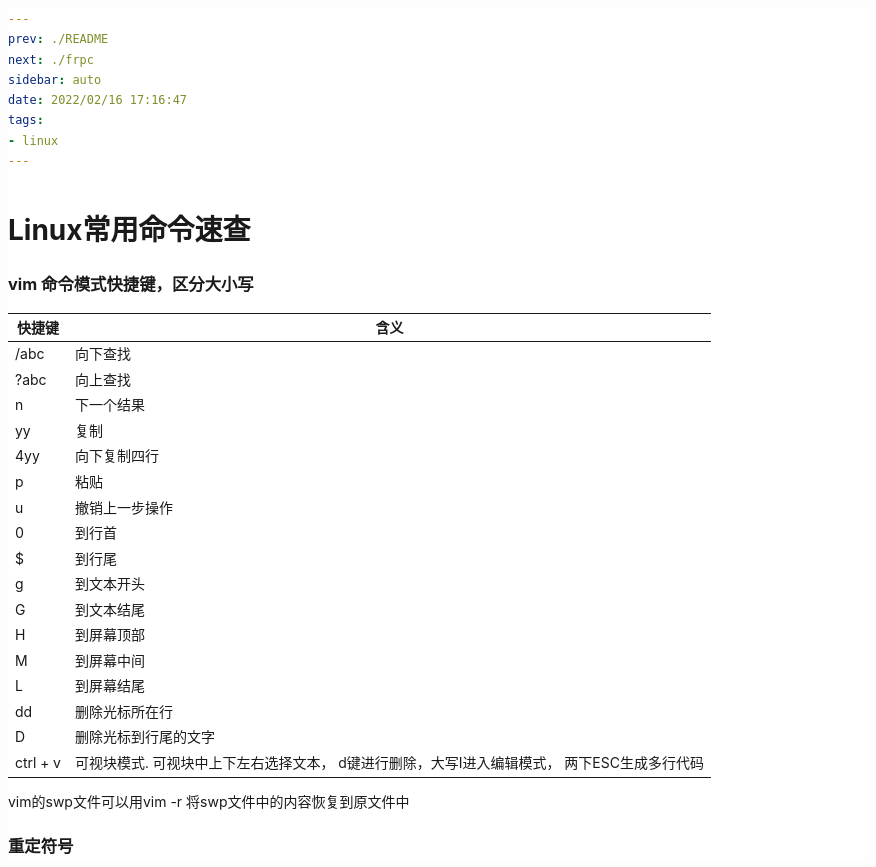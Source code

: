```yaml
---
prev: ./README
next: ./frpc
sidebar: auto
date: 2022/02/16 17:16:47
tags:
- linux
---
```


# Linux常用命令速查

### vim 命令模式快捷键，区分大小写

| 快捷键     | 含义                                                    |
| -------- | ------------------------------------------------------------ |
| /abc     | 向下查找                                                     |
| ?abc     | 向上查找                                                     |
| n        | 下一个结果                                                   |
| yy       | 复制                                                         |
| 4yy      | 向下复制四行                                                 |
| p        | 粘贴                                                         |
| u        | 撤销上一步操作                                               |
| 0        | 到行首                                                       |
| $        | 到行尾                                                       |
| g        | 到文本开头                                                   |
| G        | 到文本结尾                                                   |
| H        | 到屏幕顶部                                                   |
| M        | 到屏幕中间                                                   |
| L        | 到屏幕结尾                                                   |
| dd       | 删除光标所在行                                               |
| D        | 删除光标到行尾的文字                                         |
| ctrl + v | 可视块模式.   可视块中上下左右选择文本， d键进行删除，大写I进入编辑模式， 两下ESC生成多行代码 |

vim的swp文件可以用vim -r 将swp文件中的内容恢复到原文件中


### 重定符号
